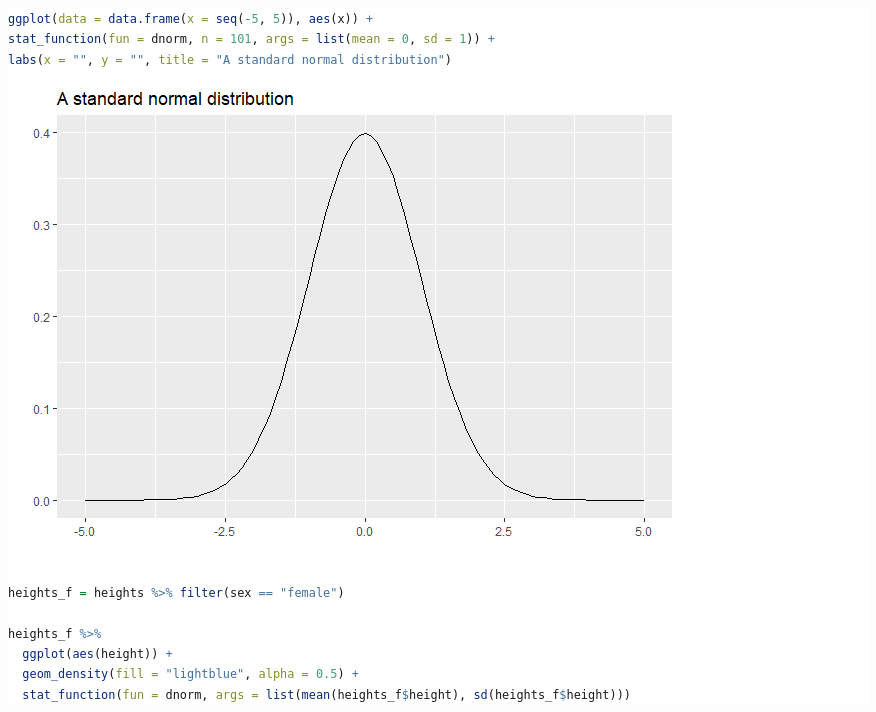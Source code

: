 
``` r
ggplot(data = data.frame(x = seq(-5, 5)), aes(x)) +
stat_function(fun = dnorm, n = 101, args = list(mean = 0, sd = 1)) +
labs(x = "", y = "", title = "A standard normal distribution")
```

![](EDA_files/figure-gfm/unnamed-chunk-11-1.png)

``` r
heights_f = heights %>% filter(sex == "female")

heights_f %>%
  ggplot(aes(height)) + 
  geom_density(fill = "lightblue", alpha = 0.5) +
  stat_function(fun = dnorm, args = list(mean(heights_f$height), sd(heights_f$height)))
```
